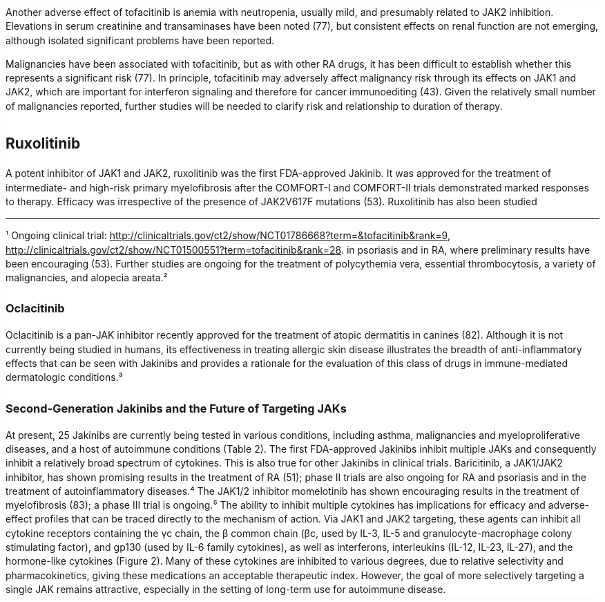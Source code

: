 Another adverse effect of tofacitinib is anemia with neutropenia, usually mild, and presumably related to JAK2 inhibition. Elevations in serum creatinine and transaminases have been noted (77), but consistent effects on renal function are not emerging, although isolated significant problems have been reported.

Malignancies have been associated with tofacitinib, but as with other RA drugs, it has been difficult to establish whether this represents a significant risk (77). In principle, tofacitinib may adversely affect malignancy risk through its effects on JAK1 and JAK2, which are important for interferon signaling and therefore for cancer immunoediting (43). Given the relatively small number of malignancies reported, further studies will be needed to clarify risk and relationship to duration of therapy.

## Ruxolitinib

A potent inhibitor of JAK1 and JAK2, ruxolitinib was the first FDA-approved Jakinib. It was approved for the treatment of intermediate- and high-risk primary myelofibrosis after the COMFORT-I and COMFORT-II trials demonstrated marked responses to therapy. Efficacy was irrespective of the presence of JAK2V617F mutations (53). Ruxolitinib has also been studied

---

¹ Ongoing clinical trial: http://clinicaltrials.gov/ct2/show/NCT01786668?term=&tofacitinib&rank=9, http://clinicaltrials.gov/ct2/show/NCT01500551?term=tofacitinib&rank=28.
in psoriasis and in RA, where preliminary results have been encouraging (53). Further studies are ongoing for the treatment of polycythemia vera, essential thrombocytosis, a variety of malignancies, and alopecia areata.²

### Oclacitinib

Oclacitinib is a pan-JAK inhibitor recently approved for the treatment of atopic dermatitis in canines (82). Although it is not currently being studied in humans, its effectiveness in treating allergic skin disease illustrates the breadth of anti-inflammatory effects that can be seen with Jakinibs and provides a rationale for the evaluation of this class of drugs in immune-mediated dermatologic conditions.³

### Second-Generation Jakinibs and the Future of Targeting JAKs

At present, 25 Jakinibs are currently being tested in various conditions, including asthma, malignancies and myeloproliferative diseases, and a host of autoimmune conditions (Table 2). The first FDA-approved Jakinibs inhibit multiple JAKs and consequently inhibit a relatively broad spectrum of cytokines. This is also true for other Jakinibs in clinical trials. Baricitinib, a JAK1/JAK2 inhibitor, has shown promising results in the treatment of RA (51); phase II trials are also ongoing for RA and psoriasis and in the treatment of autoinflammatory diseases.⁴ The JAK1/2 inhibitor momelotinib has shown encouraging results in the treatment of myelofibrosis (83); a phase III trial is ongoing.⁵ The ability to inhibit multiple cytokines has implications for efficacy and adverse-effect profiles that can be traced directly to the mechanism of action. Via JAK1 and JAK2 targeting, these agents can inhibit all cytokine receptors containing the γc chain, the β common chain (βc, used by IL-3, IL-5 and granulocyte-macrophage colony stimulating factor), and gp130 (used by IL-6 family cytokines), as well as interferons, interleukins (IL-12, IL-23, IL-27), and the hormone-like cytokines (Figure 2). Many of these cytokines are inhibited to various degrees, due to relative selectivity and pharmacokinetics, giving these medications an acceptable therapeutic index. However, the goal of more selectively targeting a single JAK remains attractive, especially in the setting of long-term use for autoimmune disease.
